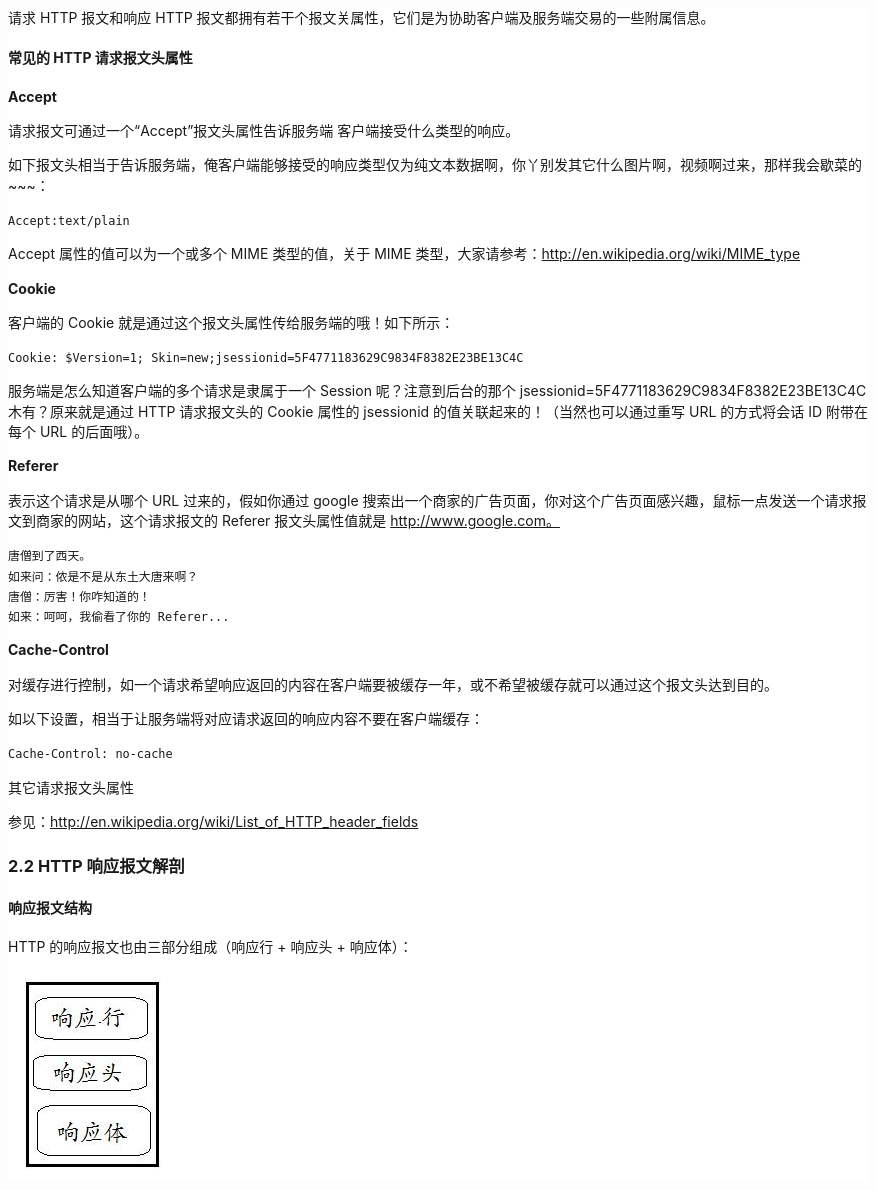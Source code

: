 请求 HTTP 报文和响应 HTTP 报文都拥有若干个报文关属性，它们是为协助客户端及服务端交易的一些附属信息。


#### 常见的 HTTP 请求报文头属性

**Accept**

请求报文可通过一个“Accept”报文头属性告诉服务端 客户端接受什么类型的响应。

如下报文头相当于告诉服务端，俺客户端能够接受的响应类型仅为纯文本数据啊，你丫别发其它什么图片啊，视频啊过来，那样我会歇菜的~~~：
```
Accept:text/plain
```
Accept 属性的值可以为一个或多个 MIME 类型的值，关于 MIME 类型，大家请参考：http://en.wikipedia.org/wiki/MIME_type

**Cookie**

客户端的 Cookie 就是通过这个报文头属性传给服务端的哦！如下所示：
```
Cookie: $Version=1; Skin=new;jsessionid=5F4771183629C9834F8382E23BE13C4C
```

服务端是怎么知道客户端的多个请求是隶属于一个 Session 呢？注意到后台的那个 jsessionid=5F4771183629C9834F8382E23BE13C4C 木有？原来就是通过 HTTP 请求报文头的 Cookie 属性的 jsessionid 的值关联起来的！（当然也可以通过重写 URL 的方式将会话 ID 附带在每个 URL 的后面哦）。

**Referer**

表示这个请求是从哪个 URL 过来的，假如你通过 google 搜索出一个商家的广告页面，你对这个广告页面感兴趣，鼠标一点发送一个请求报文到商家的网站，这个请求报文的 Referer 报文头属性值就是 http://www.google.com。
```
唐僧到了西天。
如来问：侬是不是从东土大唐来啊？
唐僧：厉害！你咋知道的！
如来：呵呵，我偷看了你的 Referer...
```
**Cache-Control**

对缓存进行控制，如一个请求希望响应返回的内容在客户端要被缓存一年，或不希望被缓存就可以通过这个报文头达到目的。

如以下设置，相当于让服务端将对应请求返回的响应内容不要在客户端缓存：
```
Cache-Control: no-cache
```
其它请求报文头属性

参见：http://en.wikipedia.org/wiki/List_of_HTTP_header_fields

### 2.2 HTTP 响应报文解剖

#### 响应报文结构

HTTP 的响应报文也由三部分组成（响应行 + 响应头 + 响应体）：

![Screenshot](../../images/web/response_simple.png)
